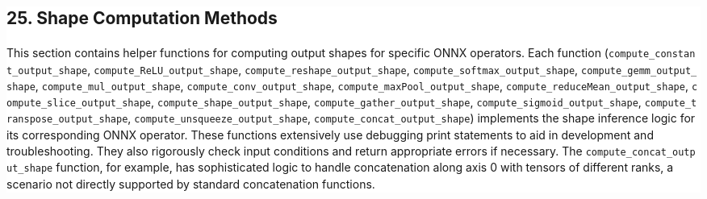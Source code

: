 

<a name="25-shape-computation-methods"></a>
## 25. Shape Computation Methods

This section contains helper functions for computing output shapes for specific ONNX operators.  Each function (`compute_constant_output_shape`, `compute_ReLU_output_shape`, `compute_reshape_output_shape`, `compute_softmax_output_shape`, `compute_gemm_output_shape`, `compute_mul_output_shape`, `compute_conv_output_shape`, `compute_maxPool_output_shape`, `compute_reduceMean_output_shape`, `compute_slice_output_shape`, `compute_shape_output_shape`, `compute_gather_output_shape`, `compute_sigmoid_output_shape`, `compute_transpose_output_shape`, `compute_unsqueeze_output_shape`, `compute_concat_output_shape`) implements the shape inference logic for its corresponding ONNX operator.  These functions extensively use debugging print statements to aid in development and troubleshooting.  They also rigorously check input conditions and return appropriate errors if necessary.  The `compute_concat_output_shape` function, for example, has sophisticated logic to handle concatenation along axis 0 with tensors of different ranks, a scenario not directly supported by standard concatenation functions.
